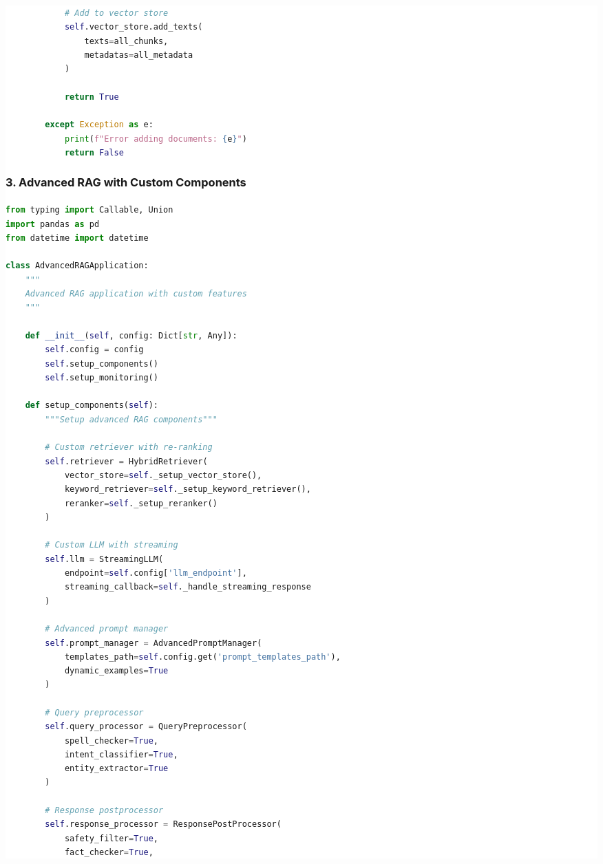 ```python
            # Add to vector store
            self.vector_store.add_texts(
                texts=all_chunks,
                metadatas=all_metadata
            )
            
            return True
            
        except Exception as e:
            print(f"Error adding documents: {e}")
            return False
```

### 3. Advanced RAG with Custom Components

```python
from typing import Callable, Union
import pandas as pd
from datetime import datetime

class AdvancedRAGApplication:
    """
    Advanced RAG application with custom features
    """
    
    def __init__(self, config: Dict[str, Any]):
        self.config = config
        self.setup_components()
        self.setup_monitoring()
        
    def setup_components(self):
        """Setup advanced RAG components"""
        
        # Custom retriever with re-ranking
        self.retriever = HybridRetriever(
            vector_store=self._setup_vector_store(),
            keyword_retriever=self._setup_keyword_retriever(),
            reranker=self._setup_reranker()
        )
        
        # Custom LLM with streaming
        self.llm = StreamingLLM(
            endpoint=self.config['llm_endpoint'],
            streaming_callback=self._handle_streaming_response
        )
        
        # Advanced prompt manager
        self.prompt_manager = AdvancedPromptManager(
            templates_path=self.config.get('prompt_templates_path'),
            dynamic_examples=True
        )
        
        # Query preprocessor
        self.query_processor = QueryPreprocessor(
            spell_checker=True,
            intent_classifier=True,
            entity_extractor=True
        )
        
        # Response postprocessor
        self.response_processor = ResponsePostProcessor(
            safety_filter=True,
            fact_checker=True,
```